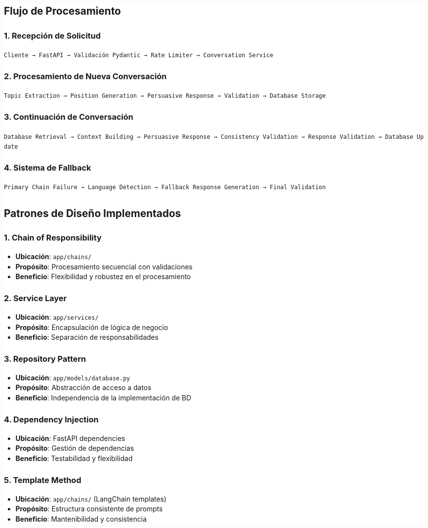 ## Flujo de Procesamiento

### 1. **Recepción de Solicitud**
```
Cliente → FastAPI → Validación Pydantic → Rate Limiter → Conversation Service
```

### 2. **Procesamiento de Nueva Conversación**
```
Topic Extraction → Position Generation → Persuasive Response → Validation → Database Storage
```

### 3. **Continuación de Conversación**
```
Database Retrieval → Context Building → Persuasive Response → Consistency Validation → Response Validation → Database Update
```

### 4. **Sistema de Fallback**
```
Primary Chain Failure → Language Detection → Fallback Response Generation → Final Validation
```

## Patrones de Diseño Implementados

### **1. Chain of Responsibility**
- **Ubicación**: `app/chains/`
- **Propósito**: Procesamiento secuencial con validaciones
- **Beneficio**: Flexibilidad y robustez en el procesamiento

### **2. Service Layer**
- **Ubicación**: `app/services/`
- **Propósito**: Encapsulación de lógica de negocio
- **Beneficio**: Separación de responsabilidades

### **3. Repository Pattern**
- **Ubicación**: `app/models/database.py`
- **Propósito**: Abstracción de acceso a datos
- **Beneficio**: Independencia de la implementación de BD

### **4. Dependency Injection**
- **Ubicación**: FastAPI dependencies
- **Propósito**: Gestión de dependencias
- **Beneficio**: Testabilidad y flexibilidad

### **5. Template Method**
- **Ubicación**: `app/chains/` (LangChain templates)
- **Propósito**: Estructura consistente de prompts
- **Beneficio**: Mantenibilidad y consistencia
